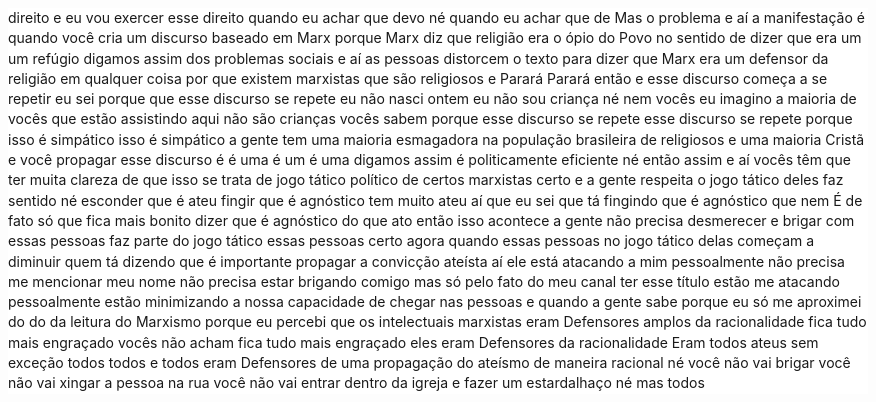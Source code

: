 direito e eu vou exercer esse direito
quando eu achar que devo né quando eu
achar que de Mas o problema e aí a
manifestação é quando você cria um
discurso baseado em Marx porque Marx diz
que religião era o ópio do Povo no
sentido de dizer que era um um refúgio
digamos assim dos problemas sociais e aí
as pessoas distorcem o texto para dizer
que Marx era um defensor da religião em
qualquer coisa por que existem marxistas
que são religiosos e Parará Parará então
e esse discurso começa a se repetir eu
sei porque que esse discurso se repete
eu não nasci ontem eu não sou criança né
nem vocês eu imagino a maioria de vocês
que estão assistindo aqui não são
crianças vocês sabem porque esse
discurso se repete esse discurso se
repete porque isso é simpático isso é
simpático a gente tem uma maioria
esmagadora na população brasileira de
religiosos e uma maioria Cristã e você
propagar esse discurso é é uma é um é
uma digamos
assim é politicamente eficiente né então
assim e aí vocês têm que ter muita
clareza de que isso se trata de jogo
tático político de certos marxistas
certo e a gente respeita o jogo tático
deles faz sentido né esconder que é ateu
fingir que é agnóstico tem muito ateu aí
que eu sei que tá fingindo que é
agnóstico que nem É de fato só que fica
mais bonito dizer que é agnóstico do que
ato então isso acontece a gente não
precisa desmerecer e brigar com essas
pessoas faz parte do jogo tático essas
pessoas certo agora quando essas pessoas
no jogo tático delas começam a diminuir
quem tá dizendo que é importante
propagar a convicção ateísta aí ele está
atacando a mim pessoalmente não precisa
me mencionar meu nome não precisa estar
brigando comigo mas só pelo fato do meu
canal ter esse título estão me atacando
pessoalmente estão
minimizando a nossa capacidade de chegar
nas pessoas
e quando a gente
sabe porque eu só me aproximei do do da
leitura do Marxismo porque eu percebi
que os intelectuais marxistas eram
Defensores amplos da
racionalidade fica tudo mais engraçado
vocês não acham fica tudo mais engraçado
eles eram Defensores da racionalidade
Eram todos ateus sem exceção todos todos
e todos eram Defensores de uma
propagação do ateísmo
de maneira racional né você não vai
brigar você não vai xingar a pessoa na
rua você não vai entrar dentro da igreja
e fazer um estardalhaço né mas todos